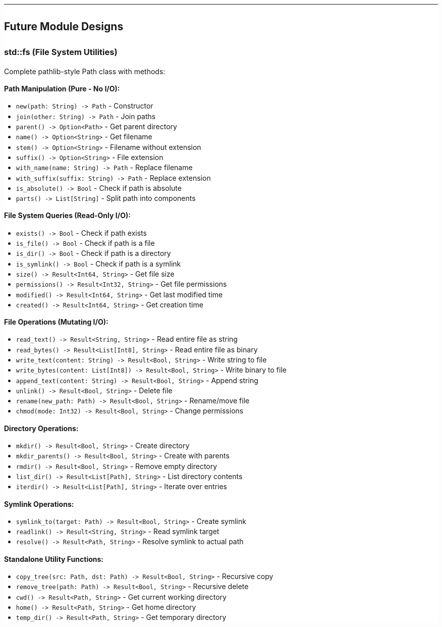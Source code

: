 
---

## Future Module Designs

### std::fs (File System Utilities)

Complete pathlib-style Path class with methods:

**Path Manipulation (Pure - No I/O):**
- `new(path: String) -> Path` - Constructor
- `join(other: String) -> Path` - Join paths
- `parent() -> Option<Path>` - Get parent directory
- `name() -> Option<String>` - Get filename
- `stem() -> Option<String>` - Filename without extension
- `suffix() -> Option<String>` - File extension
- `with_name(name: String) -> Path` - Replace filename
- `with_suffix(suffix: String) -> Path` - Replace extension
- `is_absolute() -> Bool` - Check if path is absolute
- `parts() -> List[String]` - Split path into components

**File System Queries (Read-Only I/O):**
- `exists() -> Bool` - Check if path exists
- `is_file() -> Bool` - Check if path is a file
- `is_dir() -> Bool` - Check if path is a directory
- `is_symlink() -> Bool` - Check if path is a symlink
- `size() -> Result<Int64, String>` - Get file size
- `permissions() -> Result<Int32, String>` - Get file permissions
- `modified() -> Result<Int64, String>` - Get last modified time
- `created() -> Result<Int64, String>` - Get creation time

**File Operations (Mutating I/O):**
- `read_text() -> Result<String, String>` - Read entire file as string
- `read_bytes() -> Result<List[Int8], String>` - Read entire file as binary
- `write_text(content: String) -> Result<Bool, String>` - Write string to file
- `write_bytes(content: List[Int8]) -> Result<Bool, String>` - Write binary to file
- `append_text(content: String) -> Result<Bool, String>` - Append string
- `unlink() -> Result<Bool, String>` - Delete file
- `rename(new_path: Path) -> Result<Bool, String>` - Rename/move file
- `chmod(mode: Int32) -> Result<Bool, String>` - Change permissions

**Directory Operations:**
- `mkdir() -> Result<Bool, String>` - Create directory
- `mkdir_parents() -> Result<Bool, String>` - Create with parents
- `rmdir() -> Result<Bool, String>` - Remove empty directory
- `list_dir() -> Result<List[Path], String>` - List directory contents
- `iterdir() -> Result<List[Path], String>` - Iterate over entries

**Symlink Operations:**
- `symlink_to(target: Path) -> Result<Bool, String>` - Create symlink
- `readlink() -> Result<String, String>` - Read symlink target
- `resolve() -> Result<Path, String>` - Resolve symlink to actual path

**Standalone Utility Functions:**
- `copy_tree(src: Path, dst: Path) -> Result<Bool, String>` - Recursive copy
- `remove_tree(path: Path) -> Result<Bool, String>` - Recursive delete
- `cwd() -> Result<Path, String>` - Get current working directory
- `home() -> Result<Path, String>` - Get home directory
- `temp_dir() -> Result<Path, String>` - Get temporary directory
